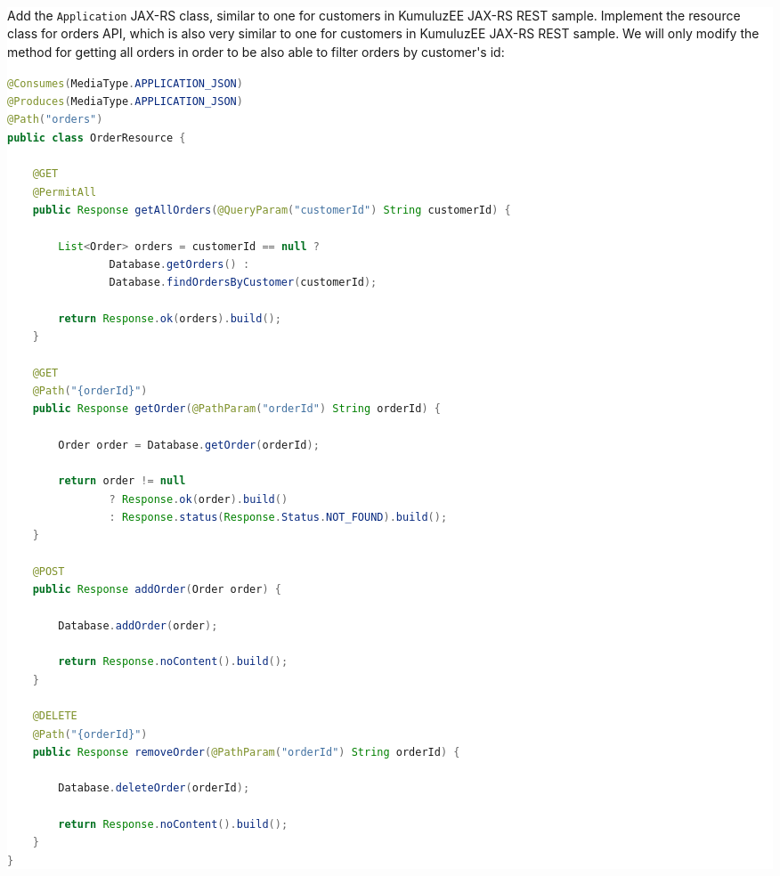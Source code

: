 Add the `Application` JAX-RS class, similar to one for customers in KumuluzEE JAX-RS REST sample. Implement the
resource class for orders API, which is also very similar to one for customers in KumuluzEE JAX-RS REST sample.
We will only modify the method for getting all orders in order to be also able to filter orders by customer's id:

```java
@Consumes(MediaType.APPLICATION_JSON)
@Produces(MediaType.APPLICATION_JSON)
@Path("orders")
public class OrderResource {

    @GET
    @PermitAll
    public Response getAllOrders(@QueryParam("customerId") String customerId) {

        List<Order> orders = customerId == null ?
                Database.getOrders() :
                Database.findOrdersByCustomer(customerId);

        return Response.ok(orders).build();
    }

    @GET
    @Path("{orderId}")
    public Response getOrder(@PathParam("orderId") String orderId) {

        Order order = Database.getOrder(orderId);

        return order != null
                ? Response.ok(order).build()
                : Response.status(Response.Status.NOT_FOUND).build();
    }

    @POST
    public Response addOrder(Order order) {

        Database.addOrder(order);

        return Response.noContent().build();
    }

    @DELETE
    @Path("{orderId}")
    public Response removeOrder(@PathParam("orderId") String orderId) {

        Database.deleteOrder(orderId);

        return Response.noContent().build();
    }
}

```
